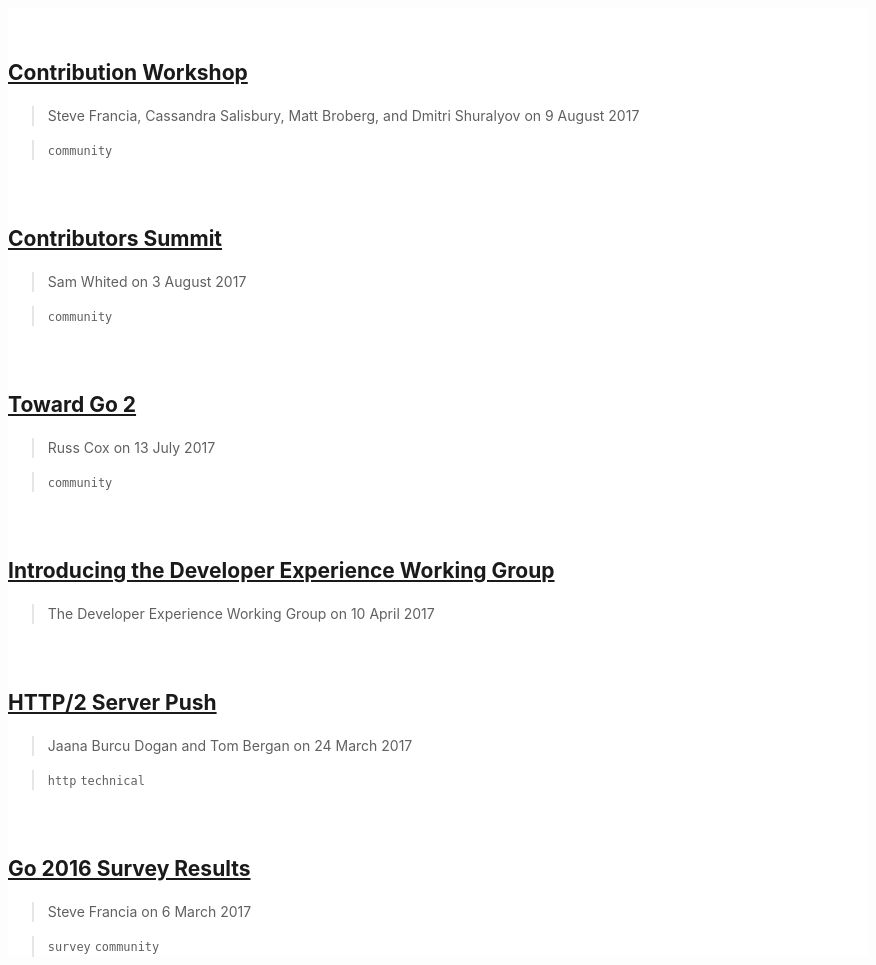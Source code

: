 <br>



## [Contribution Workshop](/contributor-workshop)

> Steve Francia, Cassandra Salisbury, Matt Broberg, and Dmitri Shuralyov on 9 August 2017

> `community` 

<br>



## [Contributors Summit](/contributors-summit)

> Sam Whited on 3 August 2017

> `community` 

<br>



## [Toward Go 2](/toward-go2)

> Russ Cox on 13 July 2017

> `community` 

<br>



## [Introducing the Developer Experience Working Group](/developer-experience)

> The Developer Experience Working Group on 10 April 2017

> 

<br>



## [HTTP/2 Server Push](/h2push)

> Jaana Burcu Dogan and Tom Bergan on 24 March 2017

> `http` `technical` 

<br>



## [Go 2016 Survey Results](/survey2016-results)

> Steve Francia on 6 March 2017

> `survey` `community` 
